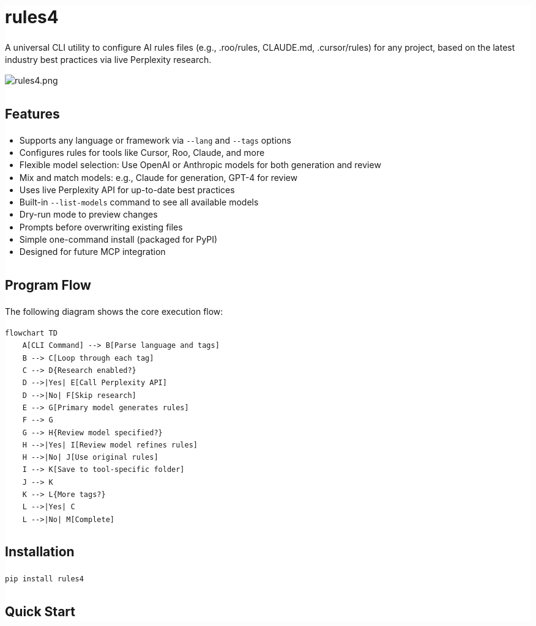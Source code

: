 # rules4

A universal CLI utility to configure AI rules files (e.g., .roo/rules, CLAUDE.md, .cursor/rules) for any project, based on the latest industry best practices via live Perplexity research.

![rules4.png](rules4.png)

## Features

- Supports any language or framework via `--lang` and `--tags` options
- Configures rules for tools like Cursor, Roo, Claude, and more
- Flexible model selection: Use OpenAI or Anthropic models for both generation and review
- Mix and match models: e.g., Claude for generation, GPT-4 for review
- Uses live Perplexity API for up-to-date best practices
- Built-in `--list-models` command to see all available models
- Dry-run mode to preview changes
- Prompts before overwriting existing files
- Simple one-command install (packaged for PyPI)
- Designed for future MCP integration

## Program Flow

The following diagram shows the core execution flow:

```mermaid
flowchart TD
    A[CLI Command] --> B[Parse language and tags]
    B --> C[Loop through each tag]
    C --> D{Research enabled?}
    D -->|Yes| E[Call Perplexity API]
    D -->|No| F[Skip research]
    E --> G[Primary model generates rules]
    F --> G
    G --> H{Review model specified?}
    H -->|Yes| I[Review model refines rules]
    H -->|No| J[Use original rules]
    I --> K[Save to tool-specific folder]
    J --> K
    K --> L{More tags?}
    L -->|Yes| C
    L -->|No| M[Complete]
```

## Installation

```bash
pip install rules4
```

## Quick Start
